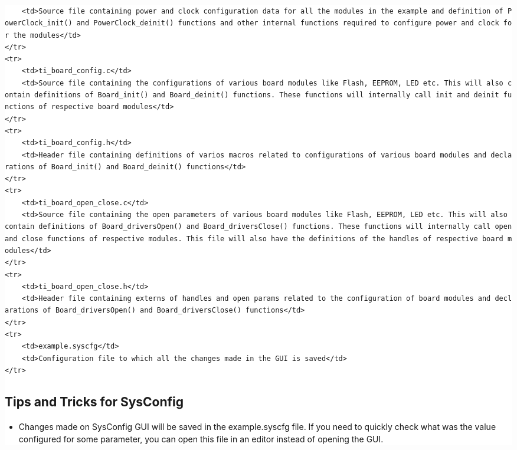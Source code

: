         <td>Source file containing power and clock configuration data for all the modules in the example and definition of PowerClock_init() and PowerClock_deinit() functions and other internal functions required to configure power and clock for the modules</td>
    </tr>
    <tr>
        <td>ti_board_config.c</td>
        <td>Source file containing the configurations of various board modules like Flash, EEPROM, LED etc. This will also contain definitions of Board_init() and Board_deinit() functions. These functions will internally call init and deinit functions of respective board modules</td>
    </tr>
    <tr>
        <td>ti_board_config.h</td>
        <td>Header file containing definitions of varios macros related to configurations of various board modules and declarations of Board_init() and Board_deinit() functions</td>
    </tr>
    <tr>
        <td>ti_board_open_close.c</td>
        <td>Source file containing the open parameters of various board modules like Flash, EEPROM, LED etc. This will also contain definitions of Board_driversOpen() and Board_driversClose() functions. These functions will internally call open and close functions of respective modules. This file will also have the definitions of the handles of respective board modules</td>
    </tr>
    <tr>
        <td>ti_board_open_close.h</td>
        <td>Header file containing externs of handles and open params related to the configuration of board modules and declarations of Board_driversOpen() and Board_driversClose() functions</td>
    </tr>
    <tr>
        <td>example.syscfg</td>
        <td>Configuration file to which all the changes made in the GUI is saved</td>
    </tr>
</table>

## Tips and Tricks for SysConfig

- Changes made on SysConfig GUI will be saved in the example.syscfg file. If you need to quickly check what was the value configured for some parameter, you can open this file in an editor instead of opening the GUI.
